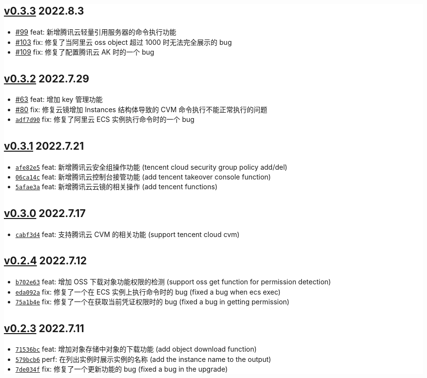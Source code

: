 ## [v0.3.3](https://github.com/fwoawr/cf/releases/tag/v0.3.3) 2022.8.3

- [#99](https://github.com/fwoawr/cf/pull/99) feat: 新增腾讯云轻量引用服务器的命令执行功能
- [#103](https://github.com/fwoawr/cf/pull/103) fix: 修复了当阿里云 oss object 超过 1000 时无法完全展示的 bug
- [#109](https://github.com/fwoawr/cf/pull/109) fix: 修复了配置腾讯云 AK 时的一个 bug

## [v0.3.2](https://github.com/fwoawr/cf/releases/tag/v0.3.2) 2022.7.29

- [#63](https://github.com/fwoawr/cf/pull/63) feat: 增加 key 管理功能
- [#80](https://github.com/fwoawr/cf/pull/80) fix: 修复云镜增加 Instances 结构体导致的 CVM 命令执行不能正常执行的问题
- [`adf7d90`](https://github.com/fwoawr/cf/commit/adf7d9028bb7f1df68f2f21d32ae3d532f9d72ed) fix: 修复了阿里云 ECS 实例执行命令时的一个 bug

## [v0.3.1](https://github.com/fwoawr/cf/releases/tag/v0.3.1) 2022.7.21

- [`afe82e5`](https://github.com/fwoawr/cf/commit/afe82e511813f452cab021a5665d1ff084a9ce16) feat: 新增腾讯云安全组操作功能 (tencent cloud security group policy add/del)
- [`06ca14c`](https://github.com/fwoawr/cf/commit/06ca14c02fae3d0c5749988ca2be70b755829d94) feat: 新增腾讯云控制台接管功能 (add tencent takeover console function)
- [`5afae3a`](https://github.com/fwoawr/cf/commit/5afae3a67f93bfefa4d90f9ba66728637ecdf67b) feat: 新增腾讯云云镜的相关操作 (add tencent functions)

## [v0.3.0](https://github.com/fwoawr/cf/releases/tag/v0.3.0) 2022.7.17

- [`cabf3d4`](https://github.com/fwoawr/cf/commit/cabf3d432606a8a575825d615f47e12a079d28fe) feat: 支持腾讯云 CVM 的相关功能 (support tencent cloud cvm)

## [v0.2.4](https://github.com/fwoawr/cf/releases/tag/v0.2.4) 2022.7.12

- [`b702e63`](https://github.com/fwoawr/cf/commit/b702e6363642ef24582118dd14f18128a13108a3) feat: 增加 OSS 下载对象功能权限的检测 (support oss get function for permission detection)
- [`eda092a`](https://github.com/fwoawr/cf/commit/eda092ae7636bac734be1a8362d1e8968394daac) fix: 修复了一个在 ECS 实例上执行命令时的 bug (fixed a bug when ecs exec)
- [`75a1b4e`](https://github.com/fwoawr/cf/commit/75a1b4e9494145558e6aeedfb15799a2b1097c1c) fix: 修复了一个在获取当前凭证权限时的 bug (fixed a bug in getting permission)

## [v0.2.3](https://github.com/fwoawr/cf/releases/tag/v0.2.3) 2022.7.11

- [`71536bc`](https://github.com/fwoawr/cf/commit/71536bcc17692cea5cbc68c9ac05b9bfd2e95a99) feat: 增加对象存储中对象的下载功能 (add object download function)
- [`579bcb6`](https://github.com/fwoawr/cf/commit/579bcb60a7c8f73ae1b778869e0fe4b4b1df9982) perf: 在列出实例时展示实例的名称 (add the instance name to the output)
- [`7de034f`](https://github.com/fwoawr/cf/commit/7de034fabe183fd66babda39981e510214391b0d) fix: 修复了一个更新功能的 bug (fixed a bug in the upgrade)

